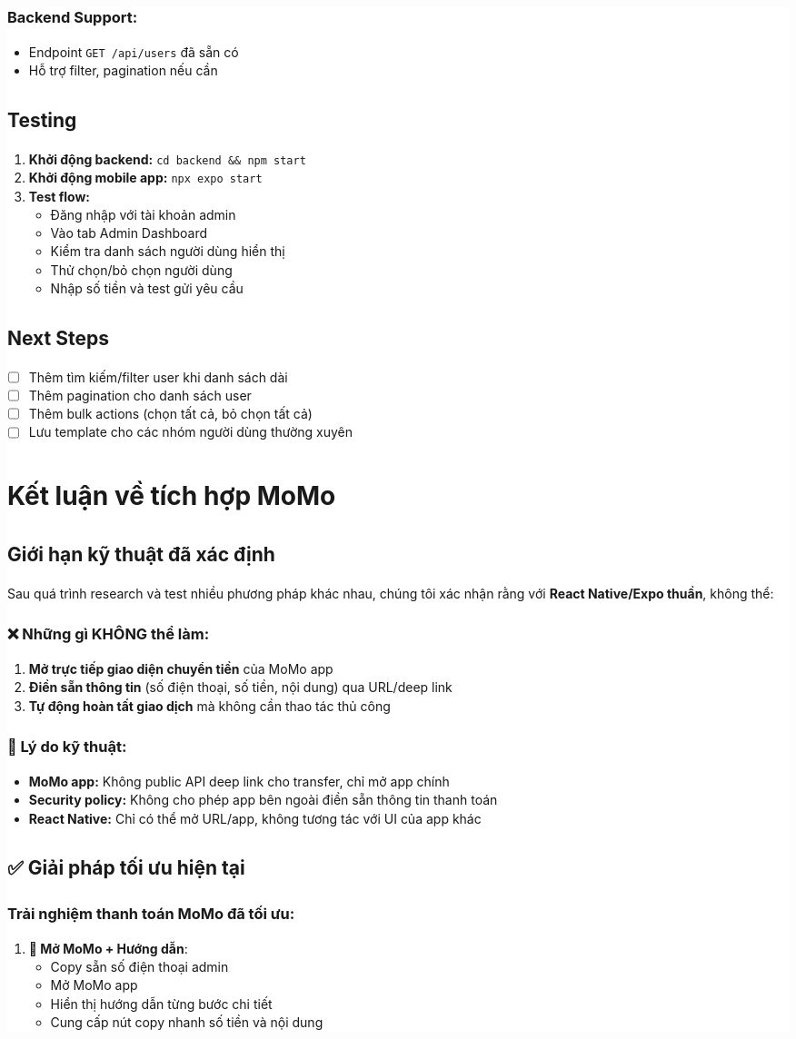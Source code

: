 ### Backend Support:
- Endpoint `GET /api/users` đã sẵn có
- Hỗ trợ filter, pagination nếu cần

## Testing

1. **Khởi động backend:** `cd backend && npm start`
2. **Khởi động mobile app:** `npx expo start`
3. **Test flow:**
   - Đăng nhập với tài khoản admin
   - Vào tab Admin Dashboard
   - Kiểm tra danh sách người dùng hiển thị
   - Thử chọn/bỏ chọn người dùng
   - Nhập số tiền và test gửi yêu cầu

## Next Steps

- [ ] Thêm tìm kiếm/filter user khi danh sách dài
- [ ] Thêm pagination cho danh sách user
- [ ] Thêm bulk actions (chọn tất cả, bỏ chọn tất cả)
- [ ] Lưu template cho các nhóm người dùng thường xuyên

# Kết luận về tích hợp MoMo

## Giới hạn kỹ thuật đã xác định

Sau quá trình research và test nhiều phương pháp khác nhau, chúng tôi xác nhận rằng với **React Native/Expo thuần**, không thể:

### ❌ Những gì KHÔNG thể làm:
1. **Mở trực tiếp giao diện chuyển tiền** của MoMo app
2. **Điền sẵn thông tin** (số điện thoại, số tiền, nội dung) qua URL/deep link
3. **Tự động hoàn tất giao dịch** mà không cần thao tác thủ công

### 🔧 Lý do kỹ thuật:
- **MoMo app:** Không public API deep link cho transfer, chỉ mở app chính
- **Security policy:** Không cho phép app bên ngoài điền sẵn thông tin thanh toán
- **React Native:** Chỉ có thể mở URL/app, không tương tác với UI của app khác

## ✅ Giải pháp tối ưu hiện tại

### Trải nghiệm thanh toán MoMo đã tối ưu:
1. **🚀 Mở MoMo + Hướng dẫn**: 
   - Copy sẵn số điện thoại admin
   - Mở MoMo app
   - Hiển thị hướng dẫn từng bước chi tiết
   - Cung cấp nút copy nhanh số tiền và nội dung
